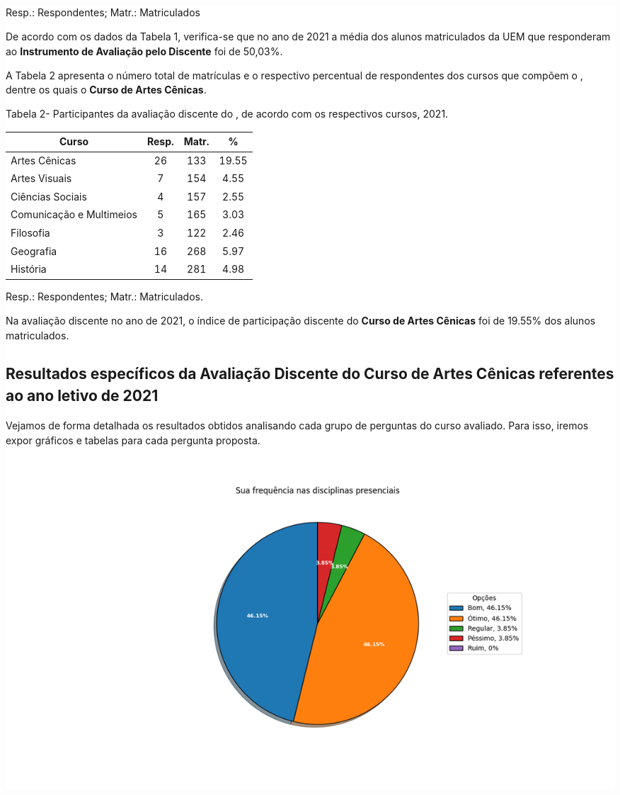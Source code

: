 
Resp.: Respondentes; Matr.: Matriculados

De acordo com os dados da Tabela 1, verifica-se que no ano de 2021 a média dos alunos matriculados da UEM que responderam ao **Instrumento de Avaliação pelo Discente** foi de 50,03%.

A Tabela 2 apresenta o número total de matrículas e o respectivo percentual de respondentes dos cursos que compõem o , dentre os quais o **Curso de Artes Cênicas**.

Tabela 2- Participantes da avaliação discente do , de acordo com os respectivos cursos, 2021.

| Curso |  Resp. |Matr.|   %   | 
 |------|:-----:|:-----:|:---:| 
 | Artes Cênicas| 26| 133| 19.55| 
| Artes Visuais| 7| 154| 4.55| 
| Ciências Sociais| 4| 157| 2.55| 
| Comunicação e Multimeios| 5| 165| 3.03| 
| Filosofia| 3| 122| 2.46| 
| Geografia| 16| 268| 5.97| 
| História| 14| 281| 4.98| 
 

Resp.: Respondentes; Matr.: Matriculados.

Na avaliação discente no ano de 2021, o índice de participação discente do **Curso de Artes Cênicas** foi de 19.55% dos alunos matriculados.

[^1]: Os dados dessa e das demais tabelas apresentadas neste relatório têm como fonte as informações básicas das avaliações discentes de cada ano letivo no qual o instrumento foi aplicado pela CPA.

## Resultados específicos da Avaliação Discente do Curso de Artes Cênicas referentes ao ano letivo de 2021


Vejamos de forma detalhada os resultados obtidos analisando cada grupo de perguntas do curso avaliado. Para isso, iremos expor gráficos e tabelas para cada pergunta proposta. 
 
 
![Frequência em Disciplinas Presenciais](Figura_Grafico/fig_72_225_1766.png 'Frequência em Disciplinas Presenciais')
